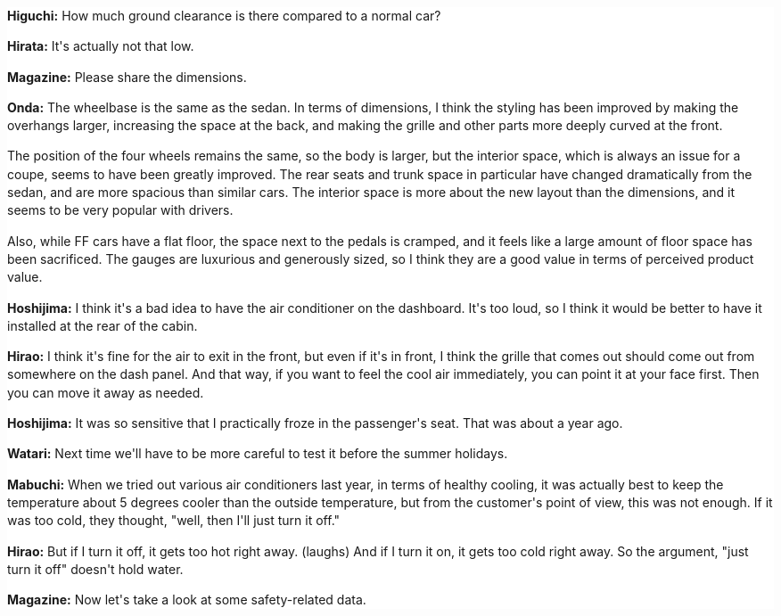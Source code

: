 

<b>Higuchi:</b> How much ground clearance is there compared to a normal car?



<b>Hirata:</b> It's actually not that low.



<b>Magazine:</b> Please share the dimensions.



<b>Onda:</b> The wheelbase is the same as the sedan. In terms of dimensions, I think the styling has been improved by making the overhangs larger, increasing the space at the back, and making the grille and other parts more deeply curved at the front. 



The position of the four wheels remains the same, so the body is larger, but the interior space, which is always an issue for a coupe, seems to have been greatly improved. The rear seats and trunk space in particular have changed dramatically from the sedan, and are more spacious than similar cars. The interior space is more about the new layout than the dimensions, and it seems to be very popular with drivers.



Also, while FF cars have a flat floor, the space next to the pedals is cramped, and it feels like a large amount of floor space has been sacrificed. The gauges are luxurious and generously sized, so I think they are a good value in terms of perceived product value.



<b>Hoshijima:</b> I think it's a bad idea to have the air conditioner on the dashboard. It's too loud, so I think it would be better to have it installed at the rear of the cabin.



<b>Hirao:</b> I think it's fine for the air to exit in the front, but even if it's in front, I think the grille that comes out should come out from somewhere on the dash panel. And that way, if you want to feel the cool air immediately, you can point it at your face first. Then you can move it away as needed.  



<b>Hoshijima:</b> It was so sensitive that I practically froze in the passenger's seat. That was about a year ago.



<b>Watari:</b> Next time we'll have to be more careful to test it before the summer holidays.



<b>Mabuchi:</b> When we tried out various air conditioners last year, in terms of healthy cooling, it was actually best to keep the temperature about 5 degrees cooler than the outside temperature, but from the customer's point of view, this was not enough. If it was too cold, they thought, "well, then I'll just turn it off."



<b>Hirao:</b> But if I turn it off, it gets too hot right away. (laughs) And if I turn it on, it gets too cold right away. So the argument, "just turn it off" doesn't hold water.



<b>Magazine:</b> Now let's take a look at some safety-related data.
